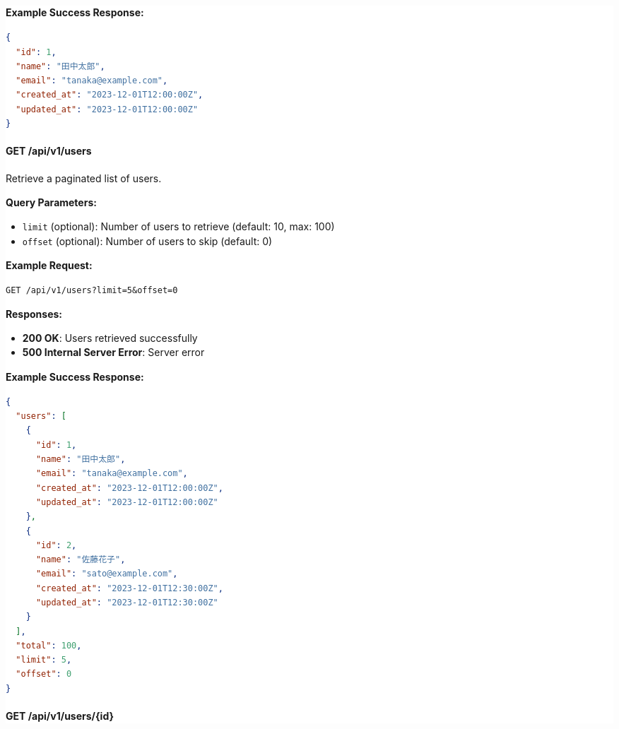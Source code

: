 **Example Success Response:**
```json
{
  "id": 1,
  "name": "田中太郎",
  "email": "tanaka@example.com",
  "created_at": "2023-12-01T12:00:00Z",
  "updated_at": "2023-12-01T12:00:00Z"
}
```

#### GET /api/v1/users

Retrieve a paginated list of users.

**Query Parameters:**
- `limit` (optional): Number of users to retrieve (default: 10, max: 100)
- `offset` (optional): Number of users to skip (default: 0)

**Example Request:**
```
GET /api/v1/users?limit=5&offset=0
```

**Responses:**
- **200 OK**: Users retrieved successfully
- **500 Internal Server Error**: Server error

**Example Success Response:**
```json
{
  "users": [
    {
      "id": 1,
      "name": "田中太郎",
      "email": "tanaka@example.com",
      "created_at": "2023-12-01T12:00:00Z",
      "updated_at": "2023-12-01T12:00:00Z"
    },
    {
      "id": 2,
      "name": "佐藤花子",
      "email": "sato@example.com",
      "created_at": "2023-12-01T12:30:00Z",
      "updated_at": "2023-12-01T12:30:00Z"
    }
  ],
  "total": 100,
  "limit": 5,
  "offset": 0
}
```

#### GET /api/v1/users/{id}
